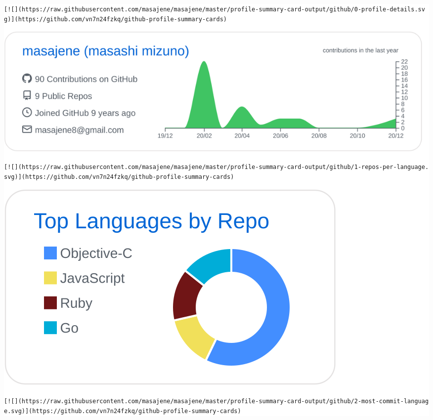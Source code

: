 
```
[![](https://raw.githubusercontent.com/masajene/masajene/master/profile-summary-card-output/github/0-profile-details.svg)](https://github.com/vn7n24fzkq/github-profile-summary-cards)
```
![](https://raw.githubusercontent.com/masajene/masajene/master/profile-summary-card-output/github/0-profile-details.svg)


```
[![](https://raw.githubusercontent.com/masajene/masajene/master/profile-summary-card-output/github/1-repos-per-language.svg)](https://github.com/vn7n24fzkq/github-profile-summary-cards)
```
![](https://raw.githubusercontent.com/masajene/masajene/master/profile-summary-card-output/github/1-repos-per-language.svg)


```
[![](https://raw.githubusercontent.com/masajene/masajene/master/profile-summary-card-output/github/2-most-commit-language.svg)](https://github.com/vn7n24fzkq/github-profile-summary-cards)
```